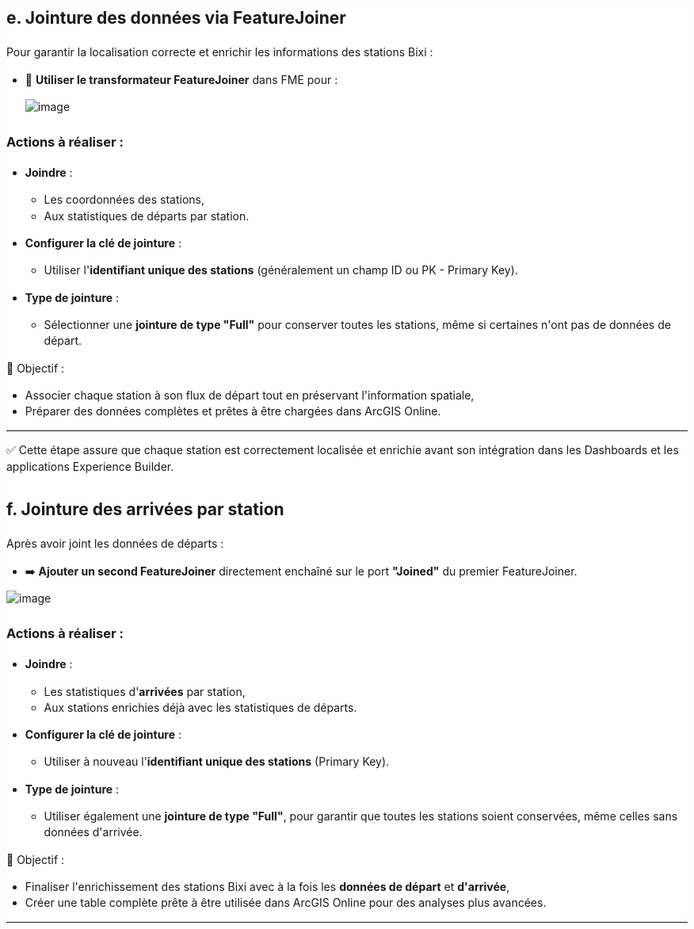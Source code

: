 ## e. Jointure des données via FeatureJoiner

Pour garantir la localisation correcte et enrichir les informations des stations Bixi :

- 🔗 **Utiliser le transformateur FeatureJoiner** dans FME pour :

  ![image](https://github.com/user-attachments/assets/9c3a3292-d43a-4f70-8231-6c63976dd000)


### Actions à réaliser :

- **Joindre** :
  - Les coordonnées des stations,
  - Aux statistiques de départs par station.

- **Configurer la clé de jointure** :
  - Utiliser l'**identifiant unique des stations** (généralement un champ ID ou PK - Primary Key).
  
- **Type de jointure** :
  - Sélectionner une **jointure de type "Full"** pour conserver toutes les stations, même si certaines n'ont pas de données de départ.

🎯 Objectif :
- Associer chaque station à son flux de départ tout en préservant l'information spatiale,
- Préparer des données complètes et prêtes à être chargées dans ArcGIS Online.

---

✅ Cette étape assure que chaque station est correctement localisée et enrichie avant son intégration dans les Dashboards et les applications Experience Builder.

## f. Jointure des arrivées par station

Après avoir joint les données de départs :

- ➡️ **Ajouter un second FeatureJoiner** directement enchaîné sur le port **"Joined"** du premier FeatureJoiner.

![image](https://github.com/user-attachments/assets/fef59f5b-18f2-494b-9e31-db6d42d441a0)

### Actions à réaliser :

- **Joindre** :
  - Les statistiques d'**arrivées** par station,
  - Aux stations enrichies déjà avec les statistiques de départs.

- **Configurer la clé de jointure** :
  - Utiliser à nouveau l'**identifiant unique des stations** (Primary Key).

- **Type de jointure** :
  - Utiliser également une **jointure de type "Full"**, pour garantir que toutes les stations soient conservées, même celles sans données d'arrivée.

🎯 Objectif :
- Finaliser l'enrichissement des stations Bixi avec à la fois les **données de départ** et **d'arrivée**,
- Créer une table complète prête à être utilisée dans ArcGIS Online pour des analyses plus avancées.

---